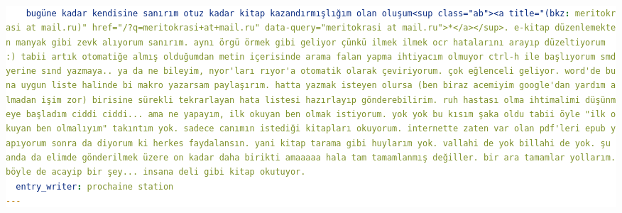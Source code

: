 ```yaml
    bugüne kadar kendisine sanırım otuz kadar kitap kazandırmışlığım olan oluşum<sup class="ab"><a title="(bkz: meritokrasi at mail.ru)" href="/?q=meritokrasi+at+mail.ru" data-query="meritokrasi at mail.ru">*</a></sup>. e-kitap düzenlemekten manyak gibi zevk alıyorum sanırım. aynı örgü örmek gibi geliyor çünkü ilmek ilmek ocr hatalarını arayıp düzeltiyorum :) tabii artık otomatiğe almış olduğumdan metin içerisinde arama falan yapma ihtiyacım olmuyor ctrl-h ile başlıyorum smd yerine sınd yazmaya.. ya da ne bileyim, nyor'ları rıyor'a otomatik olarak çeviriyorum. çok eğlenceli geliyor. word'de buna uygun liste halinde bi makro yazarsam paylaşırım. hatta yazmak isteyen olursa (ben biraz acemiyim google'dan yardım almadan işim zor) birisine sürekli tekrarlayan hata listesi hazırlayıp gönderebilirim. ruh hastası olma ihtimalimi düşünmeye başladım ciddi ciddi... ama ne yapayım, ilk okuyan ben olmak istiyorum. yok yok bu kısım şaka oldu tabii öyle "ilk okuyan ben olmalıyım" takıntım yok. sadece canımın istediği kitapları okuyorum. internette zaten var olan pdf'leri epub yapıyorum sonra da diyorum ki herkes faydalansın. yani kitap tarama gibi huylarım yok. vallahi de yok billahi de yok. şu anda da elimde gönderilmek üzere on kadar daha birikti amaaaaa hala tam tamamlanmış değiller. bir ara tamamlar yollarım. böyle de acayip bir şey... insana deli gibi kitap okutuyor.
  entry_writer: prochaine station
---
```

